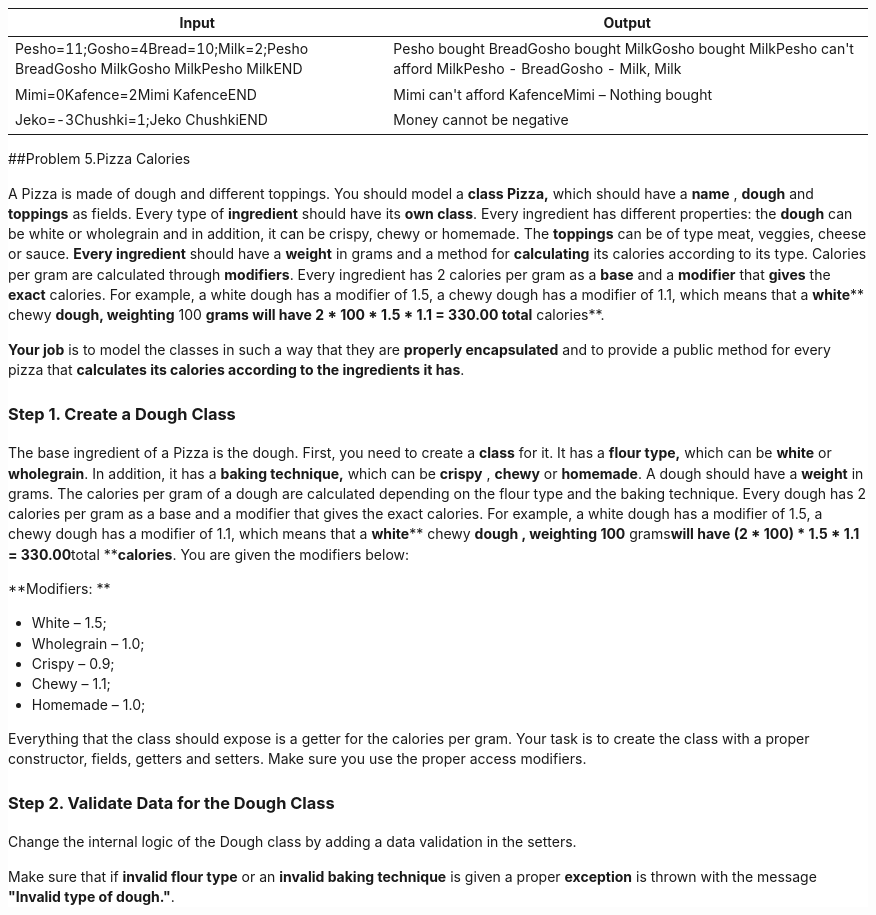 | **Input** | **Output** |
| --- | --- |
| Pesho=11;Gosho=4Bread=10;Milk=2;Pesho BreadGosho MilkGosho MilkPesho MilkEND | Pesho bought BreadGosho bought MilkGosho bought MilkPesho can&#39;t afford MilkPesho - BreadGosho - Milk, Milk |
| Mimi=0Kafence=2Mimi KafenceEND | Mimi can&#39;t afford KafenceMimi – Nothing bought |
| Jeko=-3Chushki=1;Jeko ChushkiEND | Money cannot be negative |

##Problem 5.Pizza Calories

A Pizza is made of dough and different toppings. You should model a **class Pizza,** which should have a **name** , **dough** and **toppings** as fields. Every type of **ingredient** should have its **own class**. Every ingredient has different properties: the **dough** can be white or wholegrain and in addition, it can be crispy, chewy or homemade. The **toppings** can be of type meat, veggies, cheese or sauce. **Every ingredient** should have a **weight** in grams and a method for **calculating** its calories according to its type. Calories per gram are calculated through **modifiers**. Every ingredient has 2 calories per gram as a **base** and a **modifier** that **gives** the **exact** calories. For example, a white dough has a modifier of 1.5, a chewy dough has a modifier of 1.1, which means that a **white**** chewy **dough, weighting** 100 ****grams** will have 2 \* 100 \* 1.5 \* 1.1 = 330.00 **total**** calories**.

**Your job** is to model the classes in such a way that they are **properly encapsulated** and to provide a public method for every pizza that **calculates its calories according to the ingredients it has**.

### **Step 1. Create a Dough Class**

The base ingredient of a Pizza is the dough. First, you need to create a **class** for it. It has a **flour type,** which can be **white** or **wholegrain**. In addition, it has a **baking technique,** which can be **crispy** , **chewy** or **homemade**. A dough should have a **weight** in grams. The calories per gram of a dough are calculated depending on the flour type and the baking technique. Every dough has 2 calories per gram as a base and a modifier that gives the exact calories. For example, a white dough has a modifier of 1.5, a chewy dough has a modifier of 1.1, which means that a **white**** chewy ****dough** , weighting **100**** grams**will have (2 \* 100) \* 1.5 \* 1.1 = 330.00**total ****calories**. You are given the modifiers below:

**Modifiers:       **

- White – 1.5;
- Wholegrain – 1.0;
- Crispy – 0.9;
- Chewy – 1.1;
- Homemade – 1.0;

Everything that the class should expose is a getter for the calories per gram. Your task is to create the class with a proper constructor, fields, getters and setters. Make sure you use the proper access modifiers.

### **Step 2. Validate Data for the Dough Class**

Change the internal logic of the Dough class by adding a data validation in the setters.

Make sure that if **invalid flour type** or an **invalid baking technique** is given a proper **exception** is thrown with the message **&quot;Invalid type of dough.&quot;**.
